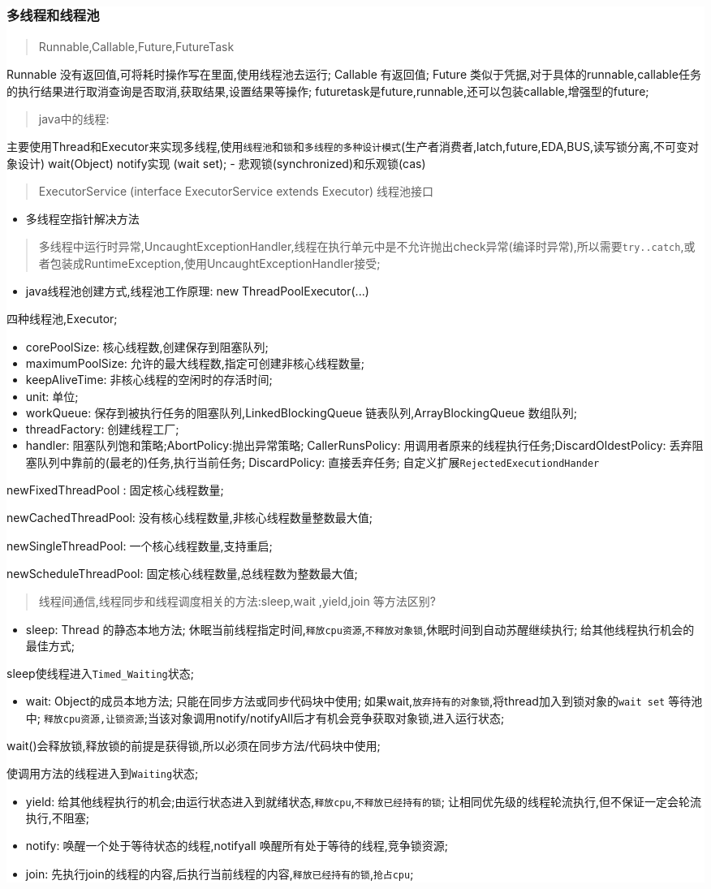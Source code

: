 
### 多线程和线程池

>Runnable,Callable,Future,FutureTask

Runnable 没有返回值,可将耗时操作写在里面,使用线程池去运行; Callable 有返回值; Future 类似于凭据,对于具体的runnable,callable任务的执行结果进行取消查询是否取消,获取结果,设置结果等操作; futuretask是future,runnable,还可以包装callable,增强型的future;

>java中的线程: 

主要使用Thread和Executor来实现多线程,使用`线程池`和`锁`和`多线程的多种设计模式`(生产者消费者,latch,future,EDA,BUS,读写锁分离,不可变对象设计) wait(Object) notify实现 (wait set);
	- 悲观锁(synchronized)和乐观锁(cas)	

>ExecutorService (interface ExecutorService extends Executor) 线程池接口

- 多线程空指针解决方法

>多线程中运行时异常,UncaughtExceptionHandler,线程在执行单元中是不允许抛出check异常(编译时异常),所以需要`try..catch`,或者包装成RuntimeException,使用UncaughtExceptionHandler接受;

- java线程池创建方式,线程池工作原理: new ThreadPoolExecutor(...)

 四种线程池,Executor;
 
 - corePoolSize: 核心线程数,创建保存到阻塞队列; 
 - maximumPoolSize: 允许的最大线程数,指定可创建非核心线程数量;
 - keepAliveTime: 非核心线程的空闲时的存活时间;
 - unit: 单位;
 - workQueue: 保存到被执行任务的阻塞队列,LinkedBlockingQueue 链表队列,ArrayBlockingQueue 数组队列;
 - threadFactory: 创建线程工厂;
 - handler: 阻塞队列饱和策略;AbortPolicy:抛出异常策略; CallerRunsPolicy: 用调用者原来的线程执行任务;DiscardOldestPolicy: 丢弃阻塞队列中靠前的(最老的)任务,执行当前任务; DiscardPolicy: 直接丢弃任务; 自定义扩展`RejectedExecutiondHander`


newFixedThreadPool : 固定核心线程数量;

newCachedThreadPool: 没有核心线程数量,非核心线程数量整数最大值;

newSingleThreadPool: 一个核心线程数量,支持重启;

newScheduleThreadPool: 固定核心线程数量,总线程数为整数最大值;


> 线程间通信,线程同步和线程调度相关的方法:sleep,wait ,yield,join 等方法区别?

- sleep: Thread 的静态本地方法; 休眠当前线程指定时间,`释放cpu资源`,`不释放对象锁`,休眠时间到自动苏醒继续执行;  给其他线程执行机会的最佳方式;

sleep使线程进入`Timed_Waiting`状态;

- wait: Object的成员本地方法; 只能在同步方法或同步代码块中使用; 如果wait,`放弃持有的对象锁`,将thread加入到锁对象的`wait set` 等待池中; `释放cpu资源,让锁资源`;当该对象调用notify/notifyAll后才有机会竞争获取对象锁,进入运行状态;

wait()会释放锁,释放锁的前提是获得锁,所以必须在同步方法/代码块中使用;

使调用方法的线程进入到`Waiting`状态;

- yield: 给其他线程执行的机会;由运行状态进入到就绪状态,`释放cpu`,`不释放已经持有的锁`; 让相同优先级的线程轮流执行,但不保证一定会轮流执行,不阻塞;

- notify: 唤醒一个处于等待状态的线程,notifyall 唤醒所有处于等待的线程,竞争锁资源;

- join: 先执行join的线程的内容,后执行当前线程的内容,`释放已经持有的锁`,`抢占cpu`;
